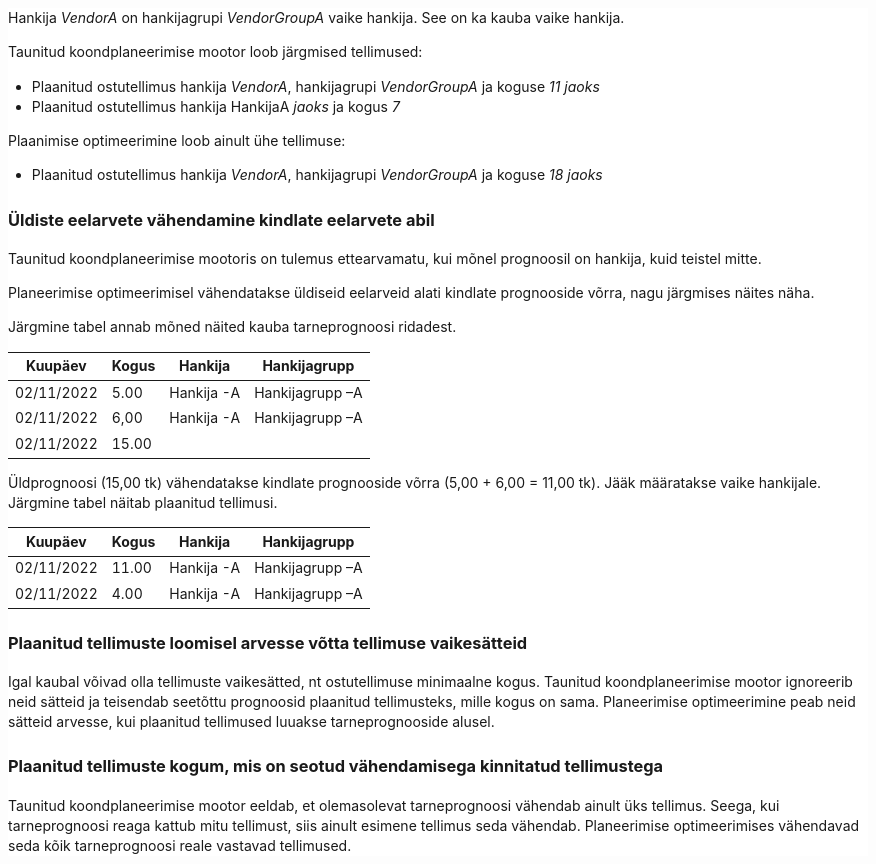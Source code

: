 Hankija *VendorA* on hankijagrupi *VendorGroupA* vaike hankija. See on ka kauba vaike hankija.

Taunitud koondplaneerimise mootor loob järgmised tellimused:

- Plaanitud ostutellimus hankija *VendorA*, hankijagrupi *VendorGroupA* ja koguse *11 jaoks*
- Plaanitud ostutellimus hankija HankijaA *jaoks* ja kogus *7*

Plaanimise optimeerimine loob ainult ühe tellimuse:

- Plaanitud ostutellimus hankija *VendorA*, hankijagrupi *VendorGroupA* ja koguse *18 jaoks*

### <a name="reduction-of-general-forecasts-by-more-specific-forecasts"></a>Üldiste eelarvete vähendamine kindlate eelarvete abil

Taunitud koondplaneerimise mootoris on tulemus ettearvamatu, kui mõnel prognoosil on hankija, kuid teistel mitte.

Planeerimise optimeerimisel vähendatakse üldiseid eelarveid alati kindlate prognooside võrra, nagu järgmises näites näha.

Järgmine tabel annab mõned näited kauba tarneprognoosi ridadest.

| Kuupäev       | Kogus | Hankija   | Hankijagrupp  |
|------------|----------|----------|---------------|
| 02/11/2022 | 5.00     | Hankija -A | Hankijagrupp –A |
| 02/11/2022 | 6,00     | Hankija -A | Hankijagrupp –A |
| 02/11/2022 | 15.00    |          |               |

Üldprognoosi (15,00 tk) vähendatakse kindlate prognooside võrra (5,00 + 6,00 = 11,00 tk). Jääk määratakse vaike hankijale. Järgmine tabel näitab plaanitud tellimusi.

| Kuupäev       | Kogus | Hankija   | Hankijagrupp  |
|------------|----------|----------|---------------|
| 02/11/2022 | 11.00    | Hankija -A | Hankijagrupp –A |
| 02/11/2022 | 4.00     | Hankija -A | Hankijagrupp –A |

### <a name="respect-for-default-order-settings-when-planned-orders-are-generated"></a>Plaanitud tellimuste loomisel arvesse võtta tellimuse vaikesätteid

Igal kaubal võivad olla tellimuste vaikesätted, nt ostutellimuse minimaalne kogus. Taunitud koondplaneerimise mootor ignoreerib neid sätteid ja teisendab seetõttu prognoosid plaanitud tellimusteks, mille kogus on sama. Planeerimise optimeerimine peab neid sätteid arvesse, kui plaanitud tellimused luuakse tarneprognooside alusel. 

### <a name="aggregation-of-planned-orders-as-a-result-of-reduction-by-approved-orders"></a>Plaanitud tellimuste kogum, mis on seotud vähendamisega kinnitatud tellimustega

Taunitud koondplaneerimise mootor eeldab, et olemasolevat tarneprognoosi vähendab ainult üks tellimus. Seega, kui tarneprognoosi reaga kattub mitu tellimust, siis ainult esimene tellimus seda vähendab. Planeerimise optimeerimises vähendavad seda kõik tarneprognoosi reale vastavad tellimused.
